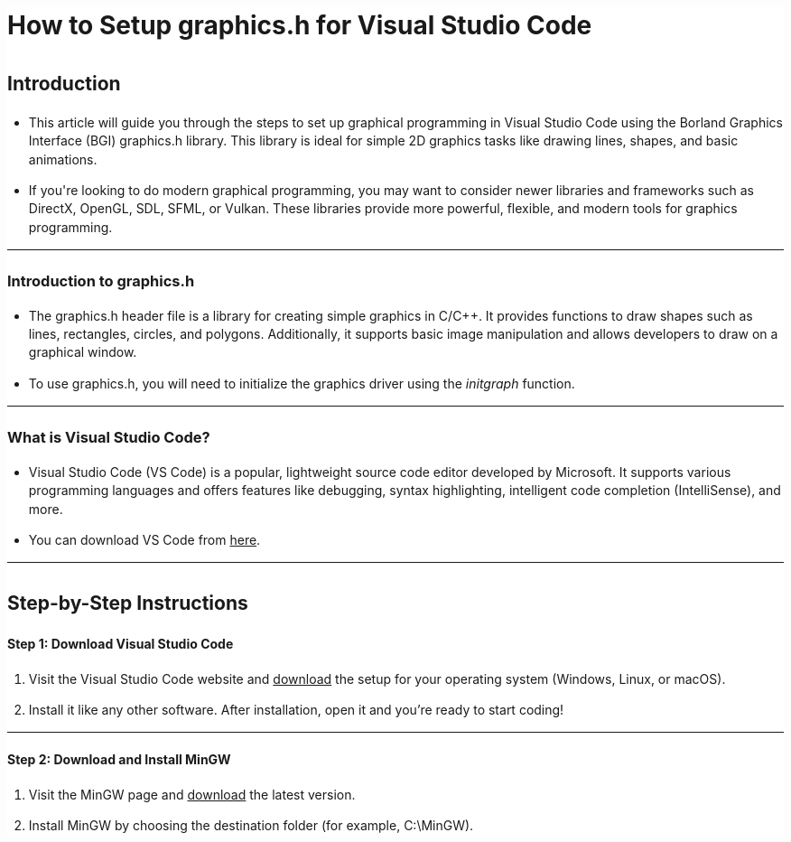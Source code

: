 # How to Setup graphics.h for Visual Studio Code
## Introduction

- This article will guide you through the steps to set up graphical programming in Visual Studio Code using the Borland Graphics Interface (BGI) graphics.h library. This library is ideal for simple 2D graphics tasks like drawing lines, shapes, and basic animations.

- If you're looking to do modern graphical programming, you may want to consider newer libraries and frameworks such as DirectX, OpenGL, SDL, SFML, or Vulkan. These libraries provide more powerful, flexible, and modern tools for graphics programming.

---

### Introduction to graphics.h

- The graphics.h header file is a library for creating simple graphics in C/C++. It provides functions to draw shapes such as lines, rectangles, circles, and polygons. Additionally, it supports basic image manipulation and allows developers to draw on a graphical window.

- To use graphics.h, you will need to initialize the graphics driver using the *initgraph* function.


---

### What is Visual Studio Code?

- Visual Studio Code (VS Code) is a popular, lightweight source code editor developed by Microsoft. It supports various programming languages and offers features like debugging, syntax highlighting, intelligent code completion (IntelliSense), and more.

- You can download VS Code from [here]().


---

## Step-by-Step Instructions

   #### Step 1: Download Visual Studio Code

   1. Visit the Visual Studio Code website and [download]() the setup for your operating system (Windows, Linux, or macOS).


   2. Install it like any other software. After installation, open it and you’re ready to start coding!

---

   #### Step 2: Download and Install MinGW

   1. Visit the MinGW page and [download]() the latest version.


   2. Install MinGW by choosing the destination folder (for example, C:\MinGW).
